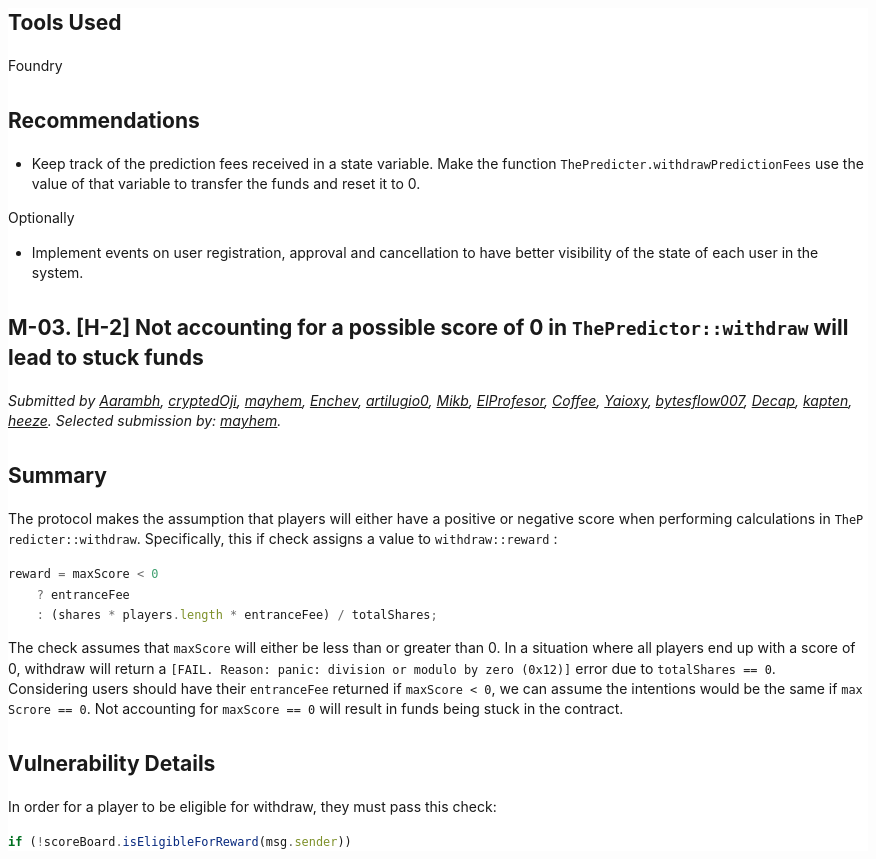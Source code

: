 ## Tools Used

Foundry

## Recommendations

* Keep track of the prediction fees received in a state variable. Make the function `ThePredicter.withdrawPredictionFees` use the value of that variable to transfer the funds and reset it to 0.

Optionally

* Implement events on user registration, approval and cancellation to have better visibility of the state of each user in the system.

## <a id='M-03'></a>M-03. [H-2] Not accounting for a possible score of 0 in `ThePredictor::withdraw` will lead to stuck funds

_Submitted by [Aarambh](/profile/clk687ykf0000l608ovci3h3y), [cryptedOji](/profile/clxq432gf0000oyuawxf6o6f7), [mayhem](/profile/clx4o39v90008cbjz1uv6cb45), [Enchev](/profile/clvuhiie70000behfon10s33j), [artilugio0](/profile/cly7mkqh60000nm4e3vv9kbt8), [Mikb](/profile/clslpacxq0000feicl13m1czy), [ElProfesor](/profile/cly2u64aq0006jz4llp8el8nu), [Coffee](/profile/clln3vyj7000cml0877uhlb7j), [Yaioxy](/profile/clpd5e0m30002ll5wwhxvqj1u), [bytesflow007](/profile/clywm16360006sr4igeys47em), [Decap](/profile/clxq2qv860000147d51xg5d88), [kapten](/profile/clvkgt6g50000zx4r6jijra5k), [heeze](/profile/clvo0x1yi0004at0gi4dxnkow). Selected submission by: [mayhem](/profile/clx4o39v90008cbjz1uv6cb45)._      
            


## Summary

The protocol makes the assumption that players will either have a positive or negative score when performing calculations in `ThePredicter::withdraw`. Specifically, this if check assigns a value to `withdraw::reward` :

```js
reward = maxScore < 0
	? entranceFee
	: (shares * players.length * entranceFee) / totalShares;
```

The check assumes that `maxScore` will either be less than or greater than 0. In a situation where all players end up with a score of 0, withdraw will return a `[FAIL. Reason: panic: division or modulo by zero (0x12)]` error due to `totalShares == 0`.\
Considering users should have their `entranceFee` returned if `maxScore < 0`, we can assume the intentions would be the same if `maxScrore == 0`. Not accounting for `maxScore == 0` will result in funds being stuck in the contract.

## Vulnerability Details

In order for a player to be eligible for withdraw, they must pass this check:

```js
if (!scoreBoard.isEligibleForReward(msg.sender))
```
